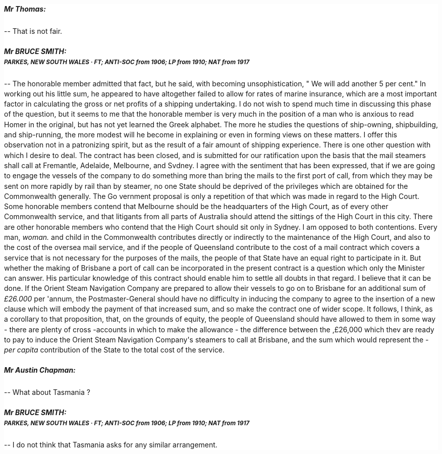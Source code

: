 ##### Mr Thomas:

-- That is not fair. 

##### Mr BRUCE SMITH:<br><small class="text-muted">PARKES, NEW SOUTH WALES &middot; FT; ANTI-SOC from 1906; LP from 1910; NAT from 1917</small>

-- The honorable member admitted that fact, but he said, with becoming  unsophistication,  " We will add another 5 per cent." In working out his little sum, he appeared to have altogether failed to allow for rates of marine insurance, which are a most important factor in calculating the gross or net profits of a shipping undertaking. I do not wish to spend much time in discussing this phase of the question, but it seems to me that the honorable member is very much in the position of a man who is anxious to read Homer in the original, but has not yet learned the Greek alphabet. The more he studies the questions of ship-owning, shipbuilding, and ship-running, the more modest will he become in explaining or even in forming views on these matters. I offer this observation not in a patronizing spirit, but as the result of a fair amount of shipping experience. There is one other question with which I desire to deal. The contract has been closed, and is submitted for our ratification upon the basis that the mail steamers shall call at Fremantle, Adelaide, Melbourne, and Svdney. I agree with the sentiment that has been expressed, that if we are going to engage the vessels of the company to do something more than bring the mails to the first port of call, from which they may be sent on more rapidly by rail than by steamer, no one State should be deprived of the privileges which are obtained for the Commonwealth generally. The Go vernment proposal is only a repetition of that which was made in regard to the High Court. Some honorable members contend that Melbourne should be the headquarters of the High Court, as of every other Commonwealth service, and that litigants from all parts of Australia should attend the sittings of the High Court in this city. There are other honorable members who contend that the High Court should sit only in Sydney. I am opposed to both contentions. Every man,  *woman.*  and child in the Commonwealth contributes directly or indirectly to the maintenance of the High Court, and also to the cost of the oversea mail service, and if the people of Queensland contribute to the cost of a mail contract which covers a service that is not necessary for the purposes of the mails, the people of that State have an equal right to participate in it. But whether the making of Brisbane a port of call can be incorporated in the present contract is a question which only the Minister can answer. His particular knowledge of this contract should enable him to settle all doubts in that regard. I believe that it can be done. If the Orient Steam Navigation Company are prepared to allow their vessels to go on to Brisbane for an additional sum of  *£26.000*  per 'annum, the Postmaster-General should have no difficulty in inducing the company to agree to the insertion of a new clause which will embody the payment of that increased sum, and so make the contract one of wider scope. It follows, I think, as a corollary to that proposition, that, on the grounds of equity, the people of Queensland should have allowed to them in some way - there are plenty of cross -accounts in which to make the allowance - the difference between the ,£26,000 which thev are ready to pay to induce the Orient Steam Navigation Company's steamers to call at Brisbane, and the sum which would represent the  *-per capita*  contribution of the State to the total cost of the service. 

##### Mr Austin Chapman:

-- What about Tasmania ? 

##### Mr BRUCE SMITH:<br><small class="text-muted">PARKES, NEW SOUTH WALES &middot; FT; ANTI-SOC from 1906; LP from 1910; NAT from 1917</small>

-- I do not think that Tasmania asks for any similar arrangement. 
